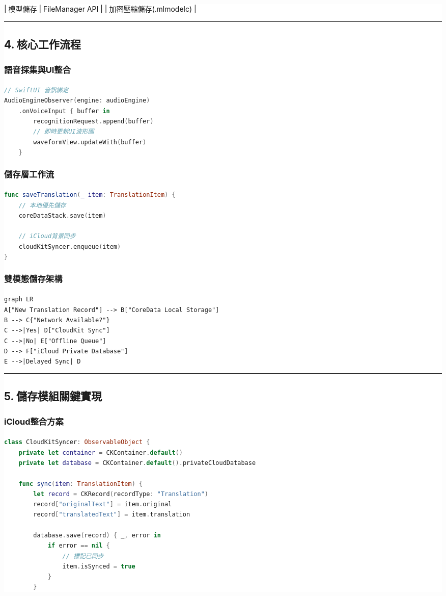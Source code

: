 | 模型儲存     | FileManager API        |                        | 加密壓縮儲存(.mlmodelc)     |

---

## 4. 核心工作流程

### 語音採集與UI整合

```swift
// SwiftUI 音訊綁定
AudioEngineObserver(engine: audioEngine)
    .onVoiceInput { buffer in
        recognitionRequest.append(buffer)
        // 即時更新UI波形圖
        waveformView.updateWith(buffer)
    }
```

### 儲存層工作流

```swift
func saveTranslation(_ item: TranslationItem) {
    // 本地優先儲存
    coreDataStack.save(item)
    
    // iCloud背景同步
    cloudKitSyncer.enqueue(item) 
}
```

### 雙模態儲存架構

```mermaid
graph LR
A["New Translation Record"] --> B["CoreData Local Storage"]
B --> C{"Network Available?"}
C -->|Yes| D["CloudKit Sync"]
C -->|No| E["Offline Queue"]
D --> F["iCloud Private Database"]
E -->|Delayed Sync| D
```

---

## 5. 儲存模組關鍵實現

### iCloud整合方案

```swift
class CloudKitSyncer: ObservableObject {
    private let container = CKContainer.default()
    private let database = CKContainer.default().privateCloudDatabase
    
    func sync(item: TranslationItem) {
        let record = CKRecord(recordType: "Translation")
        record["originalText"] = item.original
        record["translatedText"] = item.translation
        
        database.save(record) { _, error in
            if error == nil {
                // 標記已同步
                item.isSynced = true
            }
        }
```